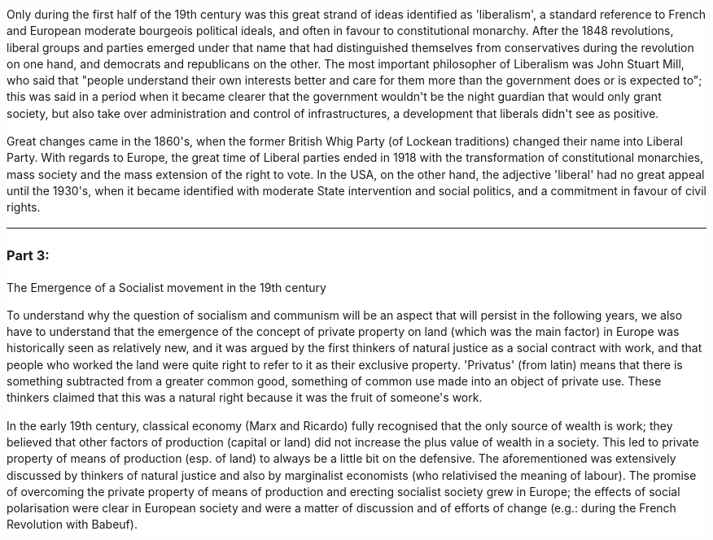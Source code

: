Only during the first half of the 19th century was this great
strand of ideas identified as 'liberalism', a standard reference to
French and European moderate bourgeois political ideals, and often in
favour to constitutional monarchy. After the 1848 revolutions,
liberal groups and parties emerged under that name that had
distinguished themselves from conservatives during the revolution on one
hand, and democrats and republicans on the other. The most important
philosopher of Liberalism was John Stuart Mill, who said that "people
understand their own interests better and care for them more than the
government does or is expected to"; this was said in a period when
it became clearer that the government wouldn't be the night guardian
that would only grant society, but also take over administration and
control of infrastructures, a development that liberals didn't see as
positive.

Great changes came in the 1860's, when the former British Whig
Party (of Lockean traditions) changed their name into Liberal Party.
With regards to Europe, the great time of Liberal parties ended in
1918 with the transformation of constitutional monarchies, mass
society and the mass extension of the right to vote. In the USA, on the
other hand, the adjective 'liberal' had no great appeal until the
1930's, when it became identified with moderate State
intervention and social politics, and a commitment in favour of civil
rights.

---

### Part 3:

The Emergence of a Socialist movement in the 19th century

To understand why the question of socialism and communism will be an
aspect that will persist in the following years, we also have to
understand that the emergence of the concept of private property on
land (which was the main factor) in Europe was historically seen
as relatively new, and it was argued by the first thinkers of natural
justice as a social contract with work, and that people who worked the
land were quite right to refer to it as their exclusive property.
'Privatus' (from latin) means that there is something subtracted from a
greater common good, something of common use made into an object of
private use. These thinkers claimed that this was a natural right
because it was the fruit of someone's work.

In the early 19th century, classical economy (Marx and Ricardo) fully
recognised that the only source of wealth is work; they believed that
other factors of production (capital or land) did not increase the plus
value of wealth in a society. This led to private property of means of
production (esp. of land) to always be a little bit on the defensive.
The aforementioned was extensively discussed by thinkers of natural
justice and also by marginalist economists (who relativised the meaning
of labour). The promise of overcoming the private property of means of
production and erecting socialist society grew in Europe; the effects of
social polarisation were clear in European society and were a matter of
discussion and of efforts of change (e.g.: during the French Revolution
with Babeuf).
